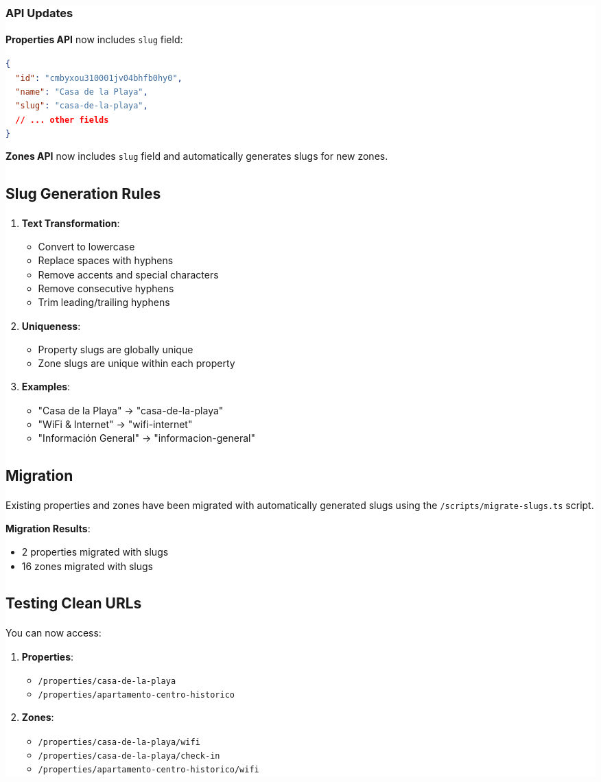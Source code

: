 ### API Updates

**Properties API** now includes `slug` field:
```json
{
  "id": "cmbyxou310001jv04bhfb0hy0",
  "name": "Casa de la Playa",
  "slug": "casa-de-la-playa",
  // ... other fields
}
```

**Zones API** now includes `slug` field and automatically generates slugs for new zones.

## Slug Generation Rules

1. **Text Transformation**:
   - Convert to lowercase
   - Replace spaces with hyphens
   - Remove accents and special characters
   - Remove consecutive hyphens
   - Trim leading/trailing hyphens

2. **Uniqueness**:
   - Property slugs are globally unique
   - Zone slugs are unique within each property

3. **Examples**:
   - "Casa de la Playa" → "casa-de-la-playa"
   - "WiFi & Internet" → "wifi-internet"
   - "Información General" → "informacion-general"

## Migration

Existing properties and zones have been migrated with automatically generated slugs using the `/scripts/migrate-slugs.ts` script.

**Migration Results**:
- 2 properties migrated with slugs
- 16 zones migrated with slugs

## Testing Clean URLs

You can now access:

1. **Properties**:
   - `/properties/casa-de-la-playa`
   - `/properties/apartamento-centro-historico`

2. **Zones**:
   - `/properties/casa-de-la-playa/wifi`
   - `/properties/casa-de-la-playa/check-in`
   - `/properties/apartamento-centro-historico/wifi`
